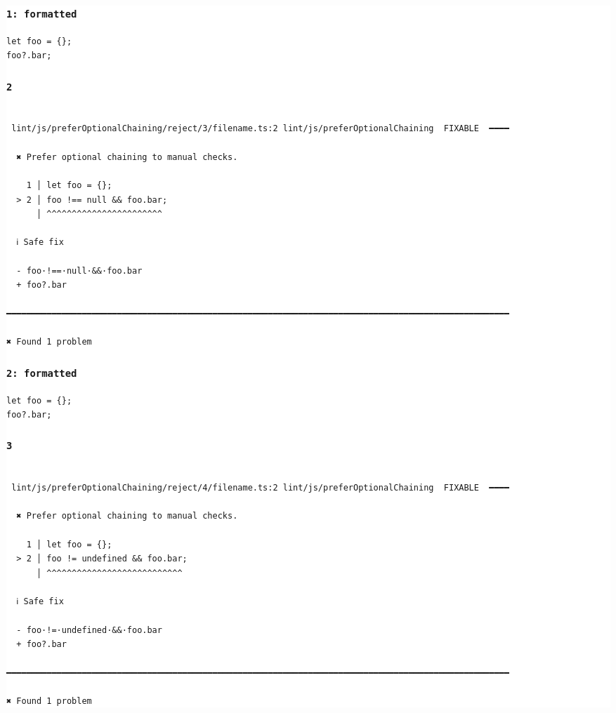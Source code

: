 
### `1: formatted`

```
let foo = {};
foo?.bar;

```

### `2`

```

 lint/js/preferOptionalChaining/reject/3/filename.ts:2 lint/js/preferOptionalChaining  FIXABLE  ━━━━

  ✖ Prefer optional chaining to manual checks.

    1 │ let foo = {};
  > 2 │ foo !== null && foo.bar;
      │ ^^^^^^^^^^^^^^^^^^^^^^^

  ℹ Safe fix

  - foo·!==·null·&&·foo.bar
  + foo?.bar

━━━━━━━━━━━━━━━━━━━━━━━━━━━━━━━━━━━━━━━━━━━━━━━━━━━━━━━━━━━━━━━━━━━━━━━━━━━━━━━━━━━━━━━━━━━━━━━━━━━━

✖ Found 1 problem

```

### `2: formatted`

```
let foo = {};
foo?.bar;

```

### `3`

```

 lint/js/preferOptionalChaining/reject/4/filename.ts:2 lint/js/preferOptionalChaining  FIXABLE  ━━━━

  ✖ Prefer optional chaining to manual checks.

    1 │ let foo = {};
  > 2 │ foo != undefined && foo.bar;
      │ ^^^^^^^^^^^^^^^^^^^^^^^^^^^

  ℹ Safe fix

  - foo·!=·undefined·&&·foo.bar
  + foo?.bar

━━━━━━━━━━━━━━━━━━━━━━━━━━━━━━━━━━━━━━━━━━━━━━━━━━━━━━━━━━━━━━━━━━━━━━━━━━━━━━━━━━━━━━━━━━━━━━━━━━━━

✖ Found 1 problem

```